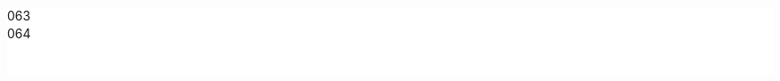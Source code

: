 <div class="text">
<span class="ref"> 063 </span>

</div>
<div class="pre">
<span class="ref"> 064 </span>
<pre>  </pre>
</div>

</div>
</div>
</div>
</div>

